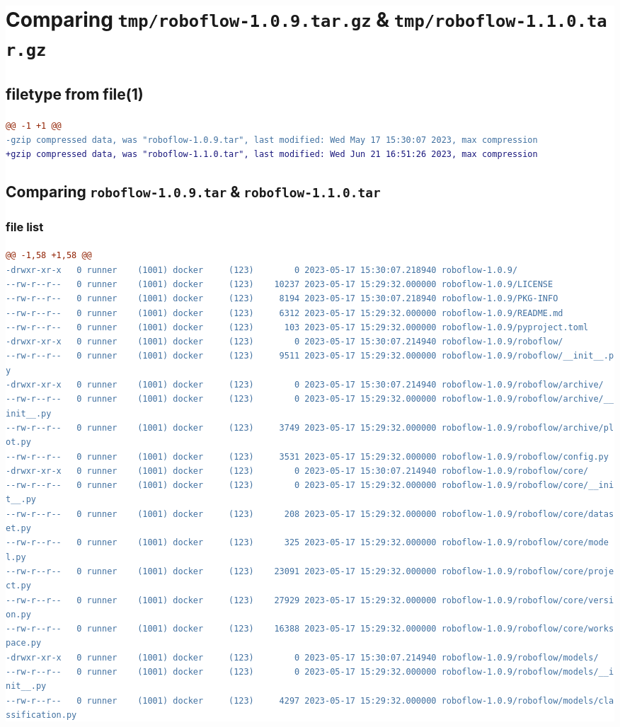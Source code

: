 # Comparing `tmp/roboflow-1.0.9.tar.gz` & `tmp/roboflow-1.1.0.tar.gz`

## filetype from file(1)

```diff
@@ -1 +1 @@
-gzip compressed data, was "roboflow-1.0.9.tar", last modified: Wed May 17 15:30:07 2023, max compression
+gzip compressed data, was "roboflow-1.1.0.tar", last modified: Wed Jun 21 16:51:26 2023, max compression
```

## Comparing `roboflow-1.0.9.tar` & `roboflow-1.1.0.tar`

### file list

```diff
@@ -1,58 +1,58 @@
-drwxr-xr-x   0 runner    (1001) docker     (123)        0 2023-05-17 15:30:07.218940 roboflow-1.0.9/
--rw-r--r--   0 runner    (1001) docker     (123)    10237 2023-05-17 15:29:32.000000 roboflow-1.0.9/LICENSE
--rw-r--r--   0 runner    (1001) docker     (123)     8194 2023-05-17 15:30:07.218940 roboflow-1.0.9/PKG-INFO
--rw-r--r--   0 runner    (1001) docker     (123)     6312 2023-05-17 15:29:32.000000 roboflow-1.0.9/README.md
--rw-r--r--   0 runner    (1001) docker     (123)      103 2023-05-17 15:29:32.000000 roboflow-1.0.9/pyproject.toml
-drwxr-xr-x   0 runner    (1001) docker     (123)        0 2023-05-17 15:30:07.214940 roboflow-1.0.9/roboflow/
--rw-r--r--   0 runner    (1001) docker     (123)     9511 2023-05-17 15:29:32.000000 roboflow-1.0.9/roboflow/__init__.py
-drwxr-xr-x   0 runner    (1001) docker     (123)        0 2023-05-17 15:30:07.214940 roboflow-1.0.9/roboflow/archive/
--rw-r--r--   0 runner    (1001) docker     (123)        0 2023-05-17 15:29:32.000000 roboflow-1.0.9/roboflow/archive/__init__.py
--rw-r--r--   0 runner    (1001) docker     (123)     3749 2023-05-17 15:29:32.000000 roboflow-1.0.9/roboflow/archive/plot.py
--rw-r--r--   0 runner    (1001) docker     (123)     3531 2023-05-17 15:29:32.000000 roboflow-1.0.9/roboflow/config.py
-drwxr-xr-x   0 runner    (1001) docker     (123)        0 2023-05-17 15:30:07.214940 roboflow-1.0.9/roboflow/core/
--rw-r--r--   0 runner    (1001) docker     (123)        0 2023-05-17 15:29:32.000000 roboflow-1.0.9/roboflow/core/__init__.py
--rw-r--r--   0 runner    (1001) docker     (123)      208 2023-05-17 15:29:32.000000 roboflow-1.0.9/roboflow/core/dataset.py
--rw-r--r--   0 runner    (1001) docker     (123)      325 2023-05-17 15:29:32.000000 roboflow-1.0.9/roboflow/core/model.py
--rw-r--r--   0 runner    (1001) docker     (123)    23091 2023-05-17 15:29:32.000000 roboflow-1.0.9/roboflow/core/project.py
--rw-r--r--   0 runner    (1001) docker     (123)    27929 2023-05-17 15:29:32.000000 roboflow-1.0.9/roboflow/core/version.py
--rw-r--r--   0 runner    (1001) docker     (123)    16388 2023-05-17 15:29:32.000000 roboflow-1.0.9/roboflow/core/workspace.py
-drwxr-xr-x   0 runner    (1001) docker     (123)        0 2023-05-17 15:30:07.214940 roboflow-1.0.9/roboflow/models/
--rw-r--r--   0 runner    (1001) docker     (123)        0 2023-05-17 15:29:32.000000 roboflow-1.0.9/roboflow/models/__init__.py
--rw-r--r--   0 runner    (1001) docker     (123)     4297 2023-05-17 15:29:32.000000 roboflow-1.0.9/roboflow/models/classification.py
```